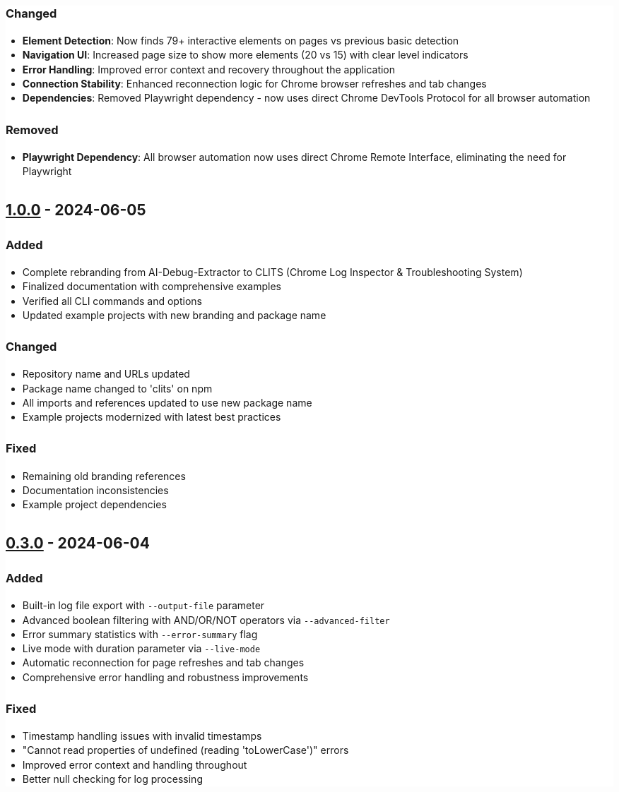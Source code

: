 ### Changed
- **Element Detection**: Now finds 79+ interactive elements on pages vs previous basic detection
- **Navigation UI**: Increased page size to show more elements (20 vs 15) with clear level indicators
- **Error Handling**: Improved error context and recovery throughout the application
- **Connection Stability**: Enhanced reconnection logic for Chrome browser refreshes and tab changes
- **Dependencies**: Removed Playwright dependency - now uses direct Chrome DevTools Protocol for all browser automation

### Removed
- **Playwright Dependency**: All browser automation now uses direct Chrome Remote Interface, eliminating the need for Playwright

## [1.0.0] - 2024-06-05

### Added
- Complete rebranding from AI-Debug-Extractor to CLITS (Chrome Log Inspector & Troubleshooting System)
- Finalized documentation with comprehensive examples
- Verified all CLI commands and options
- Updated example projects with new branding and package name

### Changed
- Repository name and URLs updated
- Package name changed to 'clits' on npm
- All imports and references updated to use new package name
- Example projects modernized with latest best practices

### Fixed
- Remaining old branding references
- Documentation inconsistencies
- Example project dependencies

## [0.3.0] - 2024-06-04

### Added
- Built-in log file export with `--output-file` parameter
- Advanced boolean filtering with AND/OR/NOT operators via `--advanced-filter`
- Error summary statistics with `--error-summary` flag
- Live mode with duration parameter via `--live-mode`
- Automatic reconnection for page refreshes and tab changes
- Comprehensive error handling and robustness improvements

### Fixed
- Timestamp handling issues with invalid timestamps
- "Cannot read properties of undefined (reading 'toLowerCase')" errors
- Improved error context and handling throughout
- Better null checking for log processing


[1.0.0]: https://github.com/jasonvaughan/clits/releases/tag/v1.0.0
[0.3.0]: https://github.com/jasonvaughan/clits/releases/tag/v0.3.0
[0.2.0]: https://github.com/jasonvaughan/clits/releases/tag/v0.2.0
[0.1.0]: https://github.com/jasonvaughan/clits/releases/tag/v0.1.0 